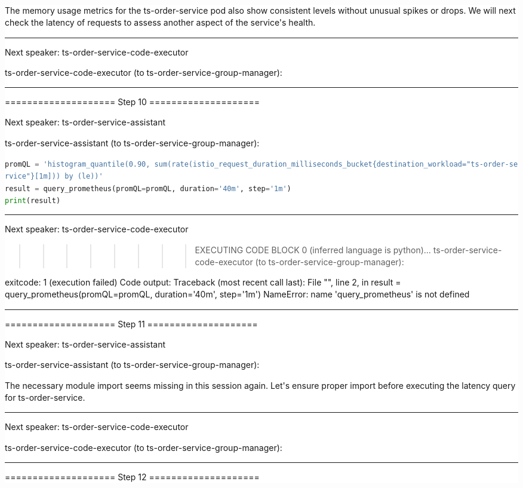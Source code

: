The memory usage metrics for the ts-order-service pod also show consistent levels without unusual spikes or drops. We will next check the latency of requests to assess another aspect of the service's health.

--------------------------------------------------------------------------------

Next speaker: ts-order-service-code-executor

ts-order-service-code-executor (to ts-order-service-group-manager):



--------------------------------------------------------------------------------
==================== Step 10 ====================

Next speaker: ts-order-service-assistant

ts-order-service-assistant (to ts-order-service-group-manager):

```python
promQL = 'histogram_quantile(0.90, sum(rate(istio_request_duration_milliseconds_bucket{destination_workload="ts-order-service"}[1m])) by (le))'
result = query_prometheus(promQL=promQL, duration='40m', step='1m')
print(result)
```

--------------------------------------------------------------------------------

Next speaker: ts-order-service-code-executor


>>>>>>>> EXECUTING CODE BLOCK 0 (inferred language is python)...
ts-order-service-code-executor (to ts-order-service-group-manager):

exitcode: 1 (execution failed)
Code output: 
Traceback (most recent call last):
  File "", line 2, in <module>
    result = query_prometheus(promQL=promQL, duration='40m', step='1m')
NameError: name 'query_prometheus' is not defined


--------------------------------------------------------------------------------
==================== Step 11 ====================

Next speaker: ts-order-service-assistant

ts-order-service-assistant (to ts-order-service-group-manager):

The necessary module import seems missing in this session again. Let's ensure proper import before executing the latency query for ts-order-service.

--------------------------------------------------------------------------------

Next speaker: ts-order-service-code-executor

ts-order-service-code-executor (to ts-order-service-group-manager):



--------------------------------------------------------------------------------
==================== Step 12 ====================
